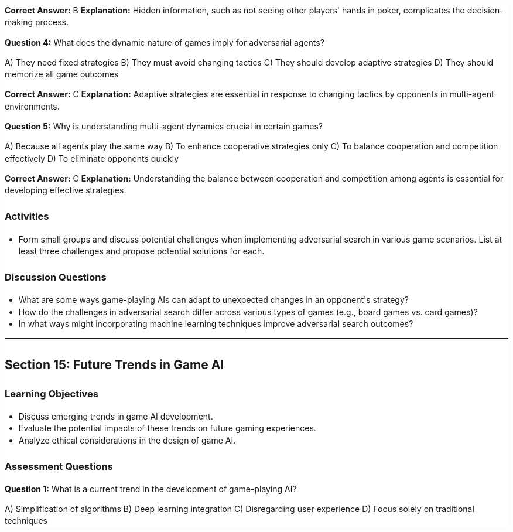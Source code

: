 **Correct Answer:** B
**Explanation:** Hidden information, such as not seeing other players' hands in poker, complicates the decision-making process.

**Question 4:** What does the dynamic nature of games imply for adversarial agents?

  A) They need fixed strategies
  B) They must avoid changing tactics
  C) They should develop adaptive strategies
  D) They should memorize all game outcomes

**Correct Answer:** C
**Explanation:** Adaptive strategies are essential in response to changing tactics by opponents in multi-agent environments.

**Question 5:** Why is understanding multi-agent dynamics crucial in certain games?

  A) Because all agents play the same way
  B) To enhance cooperative strategies only
  C) To balance cooperation and competition effectively
  D) To eliminate opponents quickly

**Correct Answer:** C
**Explanation:** Understanding the balance between cooperation and competition among agents is essential for developing effective strategies.

### Activities
- Form small groups and discuss potential challenges when implementing adversarial search in various game scenarios. List at least three challenges and propose potential solutions for each.

### Discussion Questions
- What are some ways game-playing AIs can adapt to unexpected changes in an opponent's strategy?
- How do the challenges in adversarial search differ across various types of games (e.g., board games vs. card games)?
- In what ways might incorporating machine learning techniques improve adversarial search outcomes?

---

## Section 15: Future Trends in Game AI

### Learning Objectives
- Discuss emerging trends in game AI development.
- Evaluate the potential impacts of these trends on future gaming experiences.
- Analyze ethical considerations in the design of game AI.

### Assessment Questions

**Question 1:** What is a current trend in the development of game-playing AI?

  A) Simplification of algorithms
  B) Deep learning integration
  C) Disregarding user experience
  D) Focus solely on traditional techniques
